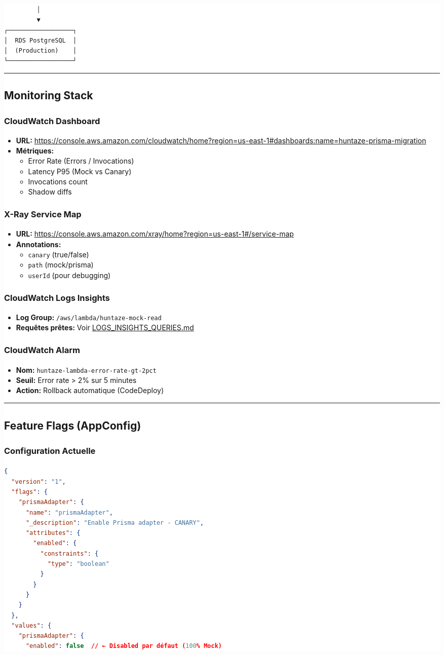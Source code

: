 ```
         │
         ▼
┌──────────────────┐
│  RDS PostgreSQL  │
│  (Production)    │
└──────────────────┘
```

---

## Monitoring Stack

### CloudWatch Dashboard
- **URL:** https://console.aws.amazon.com/cloudwatch/home?region=us-east-1#dashboards:name=huntaze-prisma-migration
- **Métriques:**
  - Error Rate (Errors / Invocations)
  - Latency P95 (Mock vs Canary)
  - Invocations count
  - Shadow diffs

### X-Ray Service Map
- **URL:** https://console.aws.amazon.com/xray/home?region=us-east-1#/service-map
- **Annotations:**
  - `canary` (true/false)
  - `path` (mock/prisma)
  - `userId` (pour debugging)

### CloudWatch Logs Insights
- **Log Group:** `/aws/lambda/huntaze-mock-read`
- **Requêtes prêtes:** Voir [LOGS_INSIGHTS_QUERIES.md](./LOGS_INSIGHTS_QUERIES.md)

### CloudWatch Alarm
- **Nom:** `huntaze-lambda-error-rate-gt-2pct`
- **Seuil:** Error rate > 2% sur 5 minutes
- **Action:** Rollback automatique (CodeDeploy)

---

## Feature Flags (AppConfig)

### Configuration Actuelle

```json
{
  "version": "1",
  "flags": {
    "prismaAdapter": {
      "name": "prismaAdapter",
      "_description": "Enable Prisma adapter - CANARY",
      "attributes": {
        "enabled": {
          "constraints": {
            "type": "boolean"
          }
        }
      }
    }
  },
  "values": {
    "prismaAdapter": {
      "enabled": false  // ← Disabled par défaut (100% Mock)
```